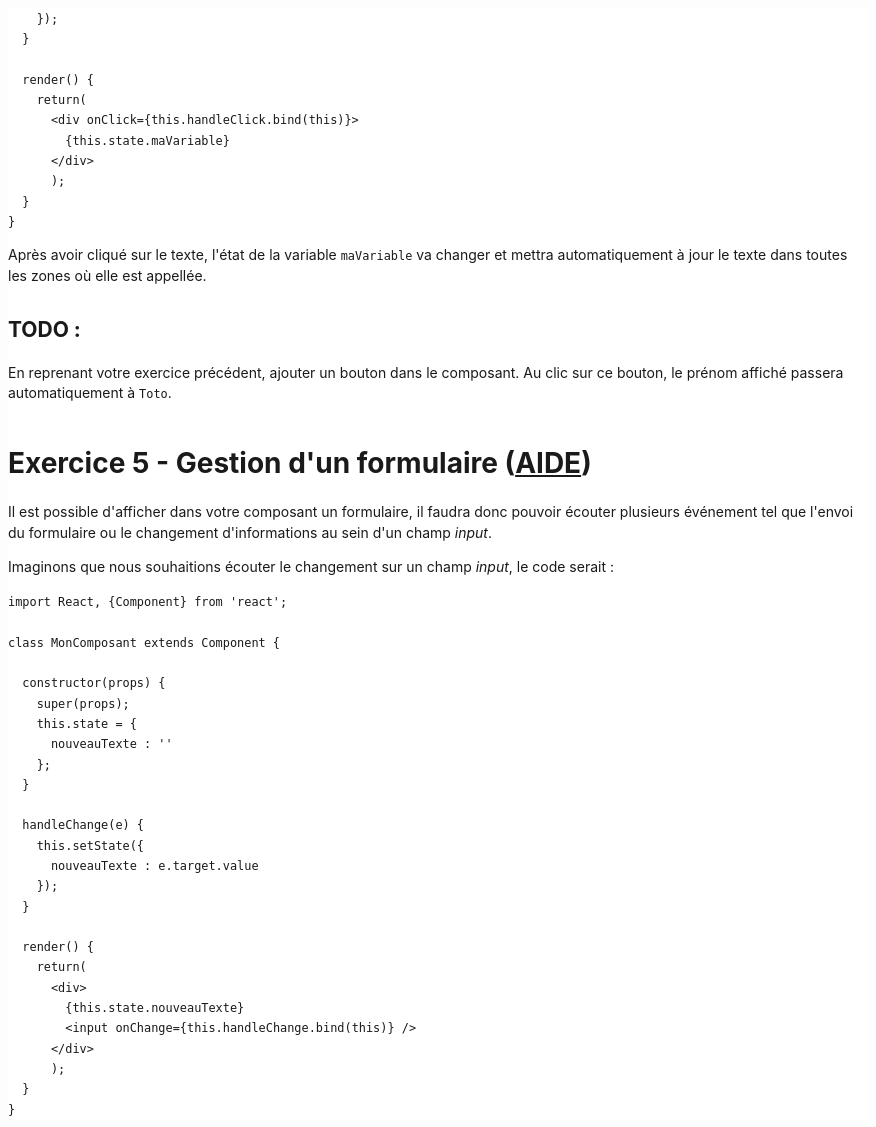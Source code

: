 ```
    });
  }

  render() {
    return(
      <div onClick={this.handleClick.bind(this)}>
        {this.state.maVariable}
      </div>
      );
  }
}
```

Après avoir cliqué sur le texte, l'état de la variable `maVariable` va changer et mettra automatiquement à jour le texte dans toutes les zones où elle est appellée.

## TODO :

En reprenant votre exercice précédent, ajouter un bouton dans le composant. Au clic sur ce bouton, le prénom affiché passera automatiquement à `Toto`. 


# Exercice 5 - Gestion d'un formulaire ([AIDE](https://reactjs.org/docs/forms.html))

Il est possible d'afficher dans votre composant un formulaire, il faudra donc pouvoir écouter plusieurs événement tel que l'envoi du formulaire ou le changement d'informations au sein d'un champ _input_.

Imaginons que nous souhaitions écouter le changement sur un champ _input_, le code serait :

```
import React, {Component} from 'react';

class MonComposant extends Component {

  constructor(props) {
    super(props);
    this.state = {
      nouveauTexte : ''
    };
  }

  handleChange(e) {
    this.setState({
      nouveauTexte : e.target.value
    });
  }

  render() {
    return(
      <div>
        {this.state.nouveauTexte}
        <input onChange={this.handleChange.bind(this)} />
      </div>
      );
  }
}
```
